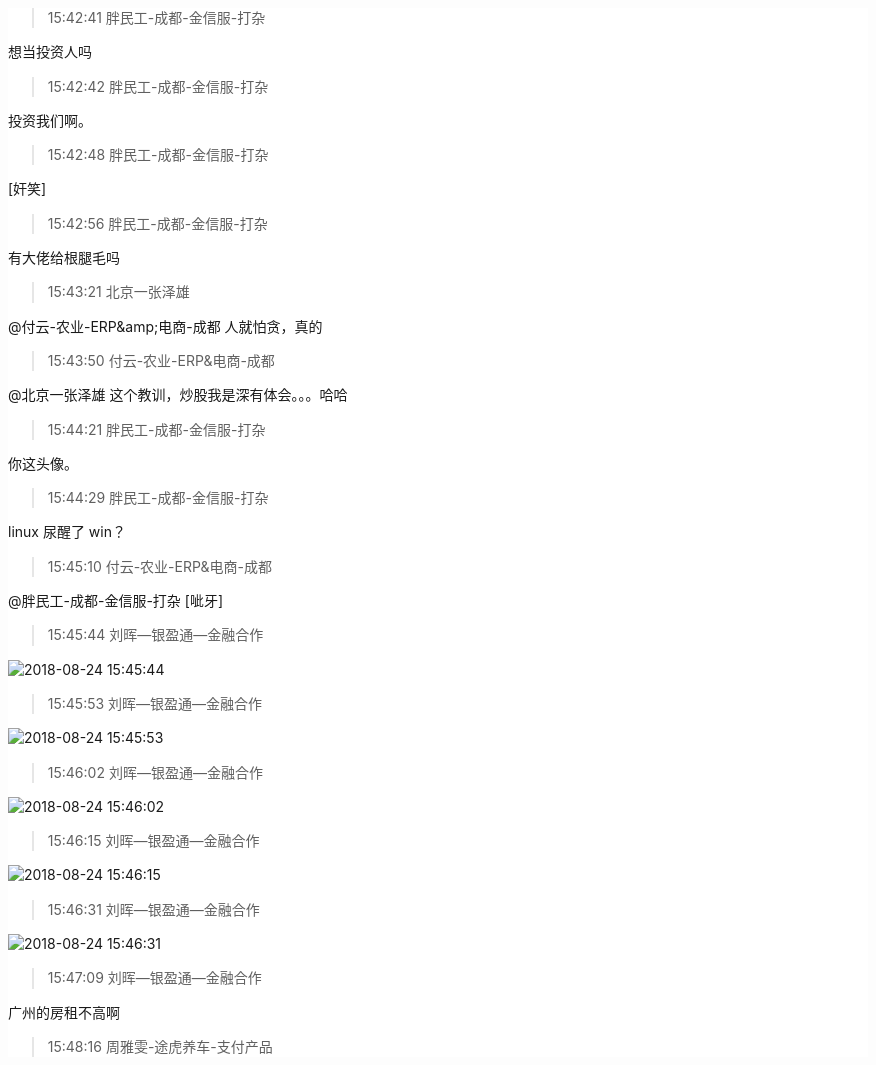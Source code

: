 > 15:42:41  胖民工-成都-金信服-打杂  
   
想当投资人吗  
   
> 15:42:42  胖民工-成都-金信服-打杂  
   
投资我们啊。  
   
> 15:42:48  胖民工-成都-金信服-打杂  
   
[奸笑]  
   
> 15:42:56  胖民工-成都-金信服-打杂  
   
有大佬给根腿毛吗  
   
> 15:43:21  北京一张泽雄  
   
@付云-农业-ERP&amp;amp;电商-成都 人就怕贪，真的  
   
> 15:43:50  付云-农业-ERP&电商-成都  
   
@北京一张泽雄 这个教训，炒股我是深有体会。。。哈哈  
   
> 15:44:21  胖民工-成都-金信服-打杂  
   
你这头像。  
   
> 15:44:29  胖民工-成都-金信服-打杂  
   
linux 尿醒了 win？  
   
> 15:45:10  付云-农业-ERP&电商-成都  
   
@胖民工-成都-金信服-打杂 [呲牙]  
   
> 15:45:44  刘晖—银盈通—金融合作  
   
![2018-08-24 15:45:44](http://static.cocolian.cn/img/201808/20180824_154544.png) 
   
> 15:45:53  刘晖—银盈通—金融合作  
   
![2018-08-24 15:45:53](http://static.cocolian.cn/img/201808/20180824_154553.png) 
   
> 15:46:02  刘晖—银盈通—金融合作  
   
![2018-08-24 15:46:02](http://static.cocolian.cn/img/201808/20180824_154602.png) 
   
> 15:46:15  刘晖—银盈通—金融合作  
   
![2018-08-24 15:46:15](http://static.cocolian.cn/img/201808/20180824_154615.png) 
   
> 15:46:31  刘晖—银盈通—金融合作  
   
![2018-08-24 15:46:31](http://static.cocolian.cn/img/201808/20180824_154631.png) 
   
> 15:47:09  刘晖—银盈通—金融合作  
   
广州的房租不高啊  
   
> 15:48:16  周雅雯-途虎养车-支付产品  
   